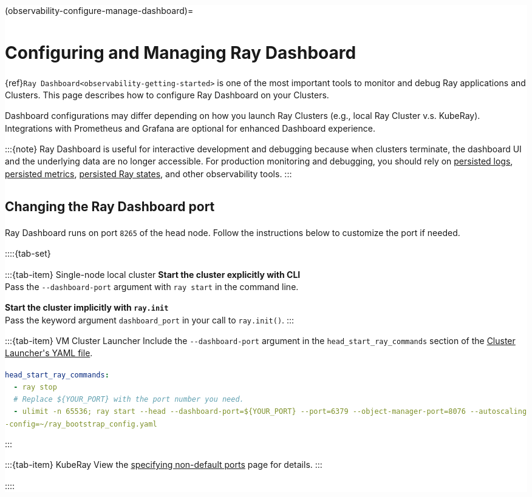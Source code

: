 (observability-configure-manage-dashboard)=
# Configuring and Managing Ray Dashboard
{ref}`Ray Dashboard<observability-getting-started>` is one of the most important tools to monitor and debug Ray applications and Clusters. This page describes how to configure Ray Dashboard on your Clusters.

Dashboard configurations may differ depending on how you launch Ray Clusters (e.g., local Ray Cluster v.s. KubeRay). Integrations with Prometheus and Grafana are optional for enhanced Dashboard experience.

:::{note}
Ray Dashboard is useful for interactive development and debugging because when clusters terminate, the dashboard UI and the underlying data are no longer accessible. For production monitoring and debugging, you should rely on [persisted logs](../cluster/kubernetes/user-guides/persist-kuberay-custom-resource-logs.md), [persisted metrics](./metrics.md), [persisted Ray states](../ray-observability/user-guides/cli-sdk.rst), and other observability tools.
:::

## Changing the Ray Dashboard port
Ray Dashboard runs on port `8265` of the head node. Follow the instructions below to customize the port if needed.

::::{tab-set}

:::{tab-item} Single-node local cluster
**Start the cluster explicitly with CLI** <br/>
Pass the ``--dashboard-port`` argument with ``ray start`` in the command line.

**Start the cluster implicitly with `ray.init`** <br/>
Pass the keyword argument ``dashboard_port`` in your call to ``ray.init()``.
:::

:::{tab-item} VM Cluster Launcher
Include the ``--dashboard-port`` argument in the `head_start_ray_commands` section of the [Cluster Launcher's YAML file](https://github.com/ray-project/ray/blob/0574620d454952556fa1befc7694353d68c72049/python/ray/autoscaler/aws/example-full.yaml#L172).
```yaml
head_start_ray_commands:
  - ray stop
  # Replace ${YOUR_PORT} with the port number you need.
  - ulimit -n 65536; ray start --head --dashboard-port=${YOUR_PORT} --port=6379 --object-manager-port=8076 --autoscaling-config=~/ray_bootstrap_config.yaml

```
:::

:::{tab-item} KubeRay
View the [specifying non-default ports](https://docs.ray.io/en/latest/cluster/kubernetes/user-guides/config.html#specifying-non-default-ports) page for details.
:::

::::
